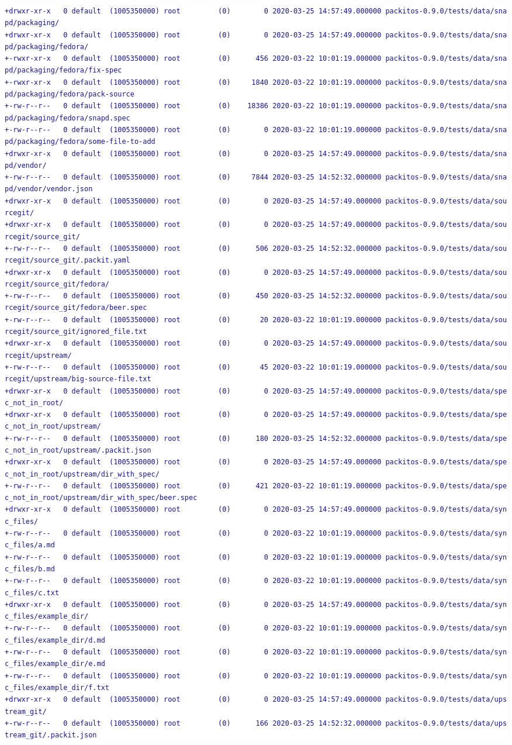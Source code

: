```diff
+drwxr-xr-x   0 default  (1005350000) root         (0)        0 2020-03-25 14:57:49.000000 packitos-0.9.0/tests/data/snapd/packaging/
+drwxr-xr-x   0 default  (1005350000) root         (0)        0 2020-03-25 14:57:49.000000 packitos-0.9.0/tests/data/snapd/packaging/fedora/
+-rwxr-xr-x   0 default  (1005350000) root         (0)      456 2020-03-22 10:01:19.000000 packitos-0.9.0/tests/data/snapd/packaging/fedora/fix-spec
+-rwxr-xr-x   0 default  (1005350000) root         (0)     1840 2020-03-22 10:01:19.000000 packitos-0.9.0/tests/data/snapd/packaging/fedora/pack-source
+-rw-r--r--   0 default  (1005350000) root         (0)    18386 2020-03-22 10:01:19.000000 packitos-0.9.0/tests/data/snapd/packaging/fedora/snapd.spec
+-rw-r--r--   0 default  (1005350000) root         (0)        0 2020-03-22 10:01:19.000000 packitos-0.9.0/tests/data/snapd/packaging/fedora/some-file-to-add
+drwxr-xr-x   0 default  (1005350000) root         (0)        0 2020-03-25 14:57:49.000000 packitos-0.9.0/tests/data/snapd/vendor/
+-rw-r--r--   0 default  (1005350000) root         (0)     7844 2020-03-25 14:52:32.000000 packitos-0.9.0/tests/data/snapd/vendor/vendor.json
+drwxr-xr-x   0 default  (1005350000) root         (0)        0 2020-03-25 14:57:49.000000 packitos-0.9.0/tests/data/sourcegit/
+drwxr-xr-x   0 default  (1005350000) root         (0)        0 2020-03-25 14:57:49.000000 packitos-0.9.0/tests/data/sourcegit/source_git/
+-rw-r--r--   0 default  (1005350000) root         (0)      506 2020-03-25 14:52:32.000000 packitos-0.9.0/tests/data/sourcegit/source_git/.packit.yaml
+drwxr-xr-x   0 default  (1005350000) root         (0)        0 2020-03-25 14:57:49.000000 packitos-0.9.0/tests/data/sourcegit/source_git/fedora/
+-rw-r--r--   0 default  (1005350000) root         (0)      450 2020-03-25 14:52:32.000000 packitos-0.9.0/tests/data/sourcegit/source_git/fedora/beer.spec
+-rw-r--r--   0 default  (1005350000) root         (0)       20 2020-03-22 10:01:19.000000 packitos-0.9.0/tests/data/sourcegit/source_git/ignored_file.txt
+drwxr-xr-x   0 default  (1005350000) root         (0)        0 2020-03-25 14:57:49.000000 packitos-0.9.0/tests/data/sourcegit/upstream/
+-rw-r--r--   0 default  (1005350000) root         (0)       45 2020-03-22 10:01:19.000000 packitos-0.9.0/tests/data/sourcegit/upstream/big-source-file.txt
+drwxr-xr-x   0 default  (1005350000) root         (0)        0 2020-03-25 14:57:49.000000 packitos-0.9.0/tests/data/spec_not_in_root/
+drwxr-xr-x   0 default  (1005350000) root         (0)        0 2020-03-25 14:57:49.000000 packitos-0.9.0/tests/data/spec_not_in_root/upstream/
+-rw-r--r--   0 default  (1005350000) root         (0)      180 2020-03-25 14:52:32.000000 packitos-0.9.0/tests/data/spec_not_in_root/upstream/.packit.json
+drwxr-xr-x   0 default  (1005350000) root         (0)        0 2020-03-25 14:57:49.000000 packitos-0.9.0/tests/data/spec_not_in_root/upstream/dir_with_spec/
+-rw-r--r--   0 default  (1005350000) root         (0)      421 2020-03-22 10:01:19.000000 packitos-0.9.0/tests/data/spec_not_in_root/upstream/dir_with_spec/beer.spec
+drwxr-xr-x   0 default  (1005350000) root         (0)        0 2020-03-25 14:57:49.000000 packitos-0.9.0/tests/data/sync_files/
+-rw-r--r--   0 default  (1005350000) root         (0)        0 2020-03-22 10:01:19.000000 packitos-0.9.0/tests/data/sync_files/a.md
+-rw-r--r--   0 default  (1005350000) root         (0)        0 2020-03-22 10:01:19.000000 packitos-0.9.0/tests/data/sync_files/b.md
+-rw-r--r--   0 default  (1005350000) root         (0)        0 2020-03-22 10:01:19.000000 packitos-0.9.0/tests/data/sync_files/c.txt
+drwxr-xr-x   0 default  (1005350000) root         (0)        0 2020-03-25 14:57:49.000000 packitos-0.9.0/tests/data/sync_files/example_dir/
+-rw-r--r--   0 default  (1005350000) root         (0)        0 2020-03-22 10:01:19.000000 packitos-0.9.0/tests/data/sync_files/example_dir/d.md
+-rw-r--r--   0 default  (1005350000) root         (0)        0 2020-03-22 10:01:19.000000 packitos-0.9.0/tests/data/sync_files/example_dir/e.md
+-rw-r--r--   0 default  (1005350000) root         (0)        0 2020-03-22 10:01:19.000000 packitos-0.9.0/tests/data/sync_files/example_dir/f.txt
+drwxr-xr-x   0 default  (1005350000) root         (0)        0 2020-03-25 14:57:49.000000 packitos-0.9.0/tests/data/upstream_git/
+-rw-r--r--   0 default  (1005350000) root         (0)      166 2020-03-25 14:52:32.000000 packitos-0.9.0/tests/data/upstream_git/.packit.json
```